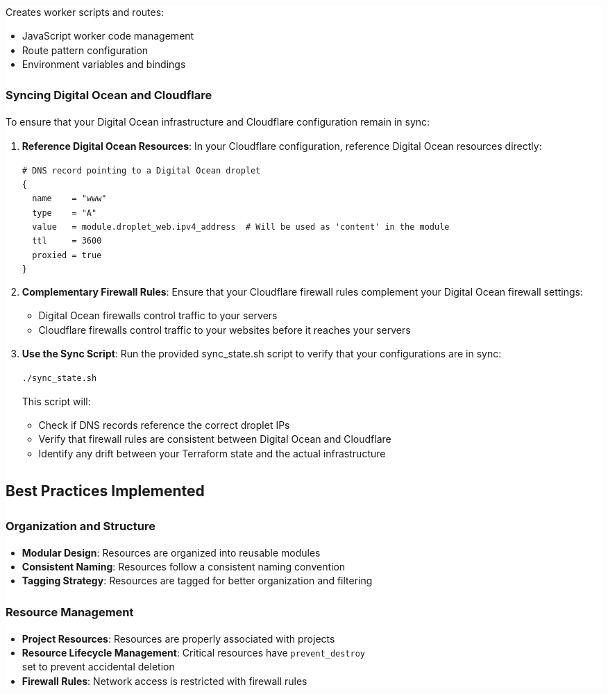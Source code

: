 Creates worker scripts and routes:

- JavaScript worker code management
- Route pattern configuration
- Environment variables and bindings

### Syncing Digital Ocean and Cloudflare

To ensure that your Digital Ocean infrastructure and Cloudflare configuration remain in sync:

1. **Reference Digital Ocean Resources**: In your Cloudflare configuration, reference
   Digital Ocean resources directly:

   ```hcl
   # DNS record pointing to a Digital Ocean droplet
   {
     name    = "www"
     type    = "A"
     value   = module.droplet_web.ipv4_address  # Will be used as 'content' in the module
     ttl     = 3600
     proxied = true
   }
   ```

2. **Complementary Firewall Rules**: Ensure that your Cloudflare firewall rules
   complement your Digital Ocean firewall settings:
   - Digital Ocean firewalls control traffic to your servers
   - Cloudflare firewalls control traffic to your websites before it reaches your servers

3. **Use the Sync Script**: Run the provided sync_state.sh script to verify that your
   configurations are in sync:

   ```bash
   ./sync_state.sh
   ```

   This script will:
   - Check if DNS records reference the correct droplet IPs
   - Verify that firewall rules are consistent between Digital Ocean and Cloudflare
   - Identify any drift between your Terraform state and the actual infrastructure

## Best Practices Implemented

### Organization and Structure

- **Modular Design**: Resources are organized into reusable modules
- **Consistent Naming**: Resources follow a consistent naming convention
- **Tagging Strategy**: Resources are tagged for better organization and filtering

### Resource Management

- **Project Resources**: Resources are properly associated with projects
- **Resource Lifecycle Management**: Critical resources have `prevent_destroy`  
  set to prevent accidental deletion
- **Firewall Rules**: Network access is restricted with firewall rules
